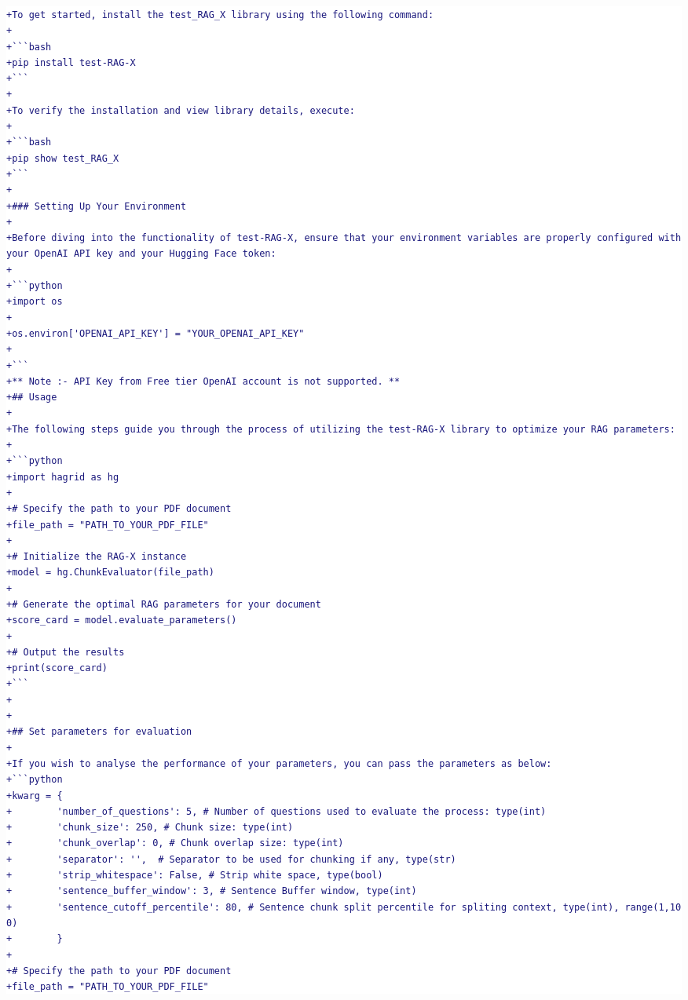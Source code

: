 ```diff
+To get started, install the test_RAG_X library using the following command:
+
+```bash
+pip install test-RAG-X
+```
+
+To verify the installation and view library details, execute:
+
+```bash
+pip show test_RAG_X
+```
+
+### Setting Up Your Environment
+
+Before diving into the functionality of test-RAG-X, ensure that your environment variables are properly configured with your OpenAI API key and your Hugging Face token:
+
+```python
+import os
+
+os.environ['OPENAI_API_KEY'] = "YOUR_OPENAI_API_KEY"
+
+```
+** Note :- API Key from Free tier OpenAI account is not supported. **  
+## Usage
+
+The following steps guide you through the process of utilizing the test-RAG-X library to optimize your RAG parameters:
+
+```python
+import hagrid as hg
+
+# Specify the path to your PDF document
+file_path = "PATH_TO_YOUR_PDF_FILE"
+
+# Initialize the RAG-X instance
+model = hg.ChunkEvaluator(file_path)
+
+# Generate the optimal RAG parameters for your document
+score_card = model.evaluate_parameters()
+
+# Output the results
+print(score_card)
+```
+
+
+## Set parameters for evaluation
+
+If you wish to analyse the performance of your parameters, you can pass the parameters as below:
+```python
+kwarg = {
+        'number_of_questions': 5, # Number of questions used to evaluate the process: type(int)
+        'chunk_size': 250, # Chunk size: type(int)
+        'chunk_overlap': 0, # Chunk overlap size: type(int)
+        'separator': '',  # Separator to be used for chunking if any, type(str)
+        'strip_whitespace': False, # Strip white space, type(bool)
+        'sentence_buffer_window': 3, # Sentence Buffer window, type(int) 
+        'sentence_cutoff_percentile': 80, # Sentence chunk split percentile for spliting context, type(int), range(1,100)
+        }
+
+# Specify the path to your PDF document
+file_path = "PATH_TO_YOUR_PDF_FILE"
```